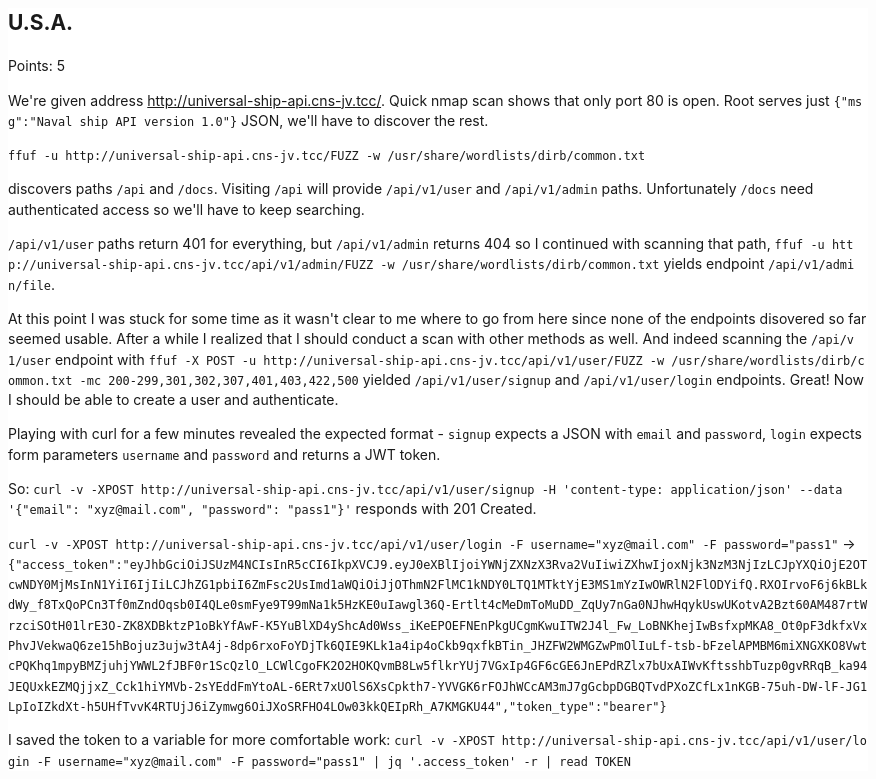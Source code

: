 ## U.S.A.

Points: 5

We're given address http://universal-ship-api.cns-jv.tcc/. Quick nmap scan shows that only port 80 is open.
Root serves just `{"msg":"Naval ship API version 1.0"}` JSON, we'll have to discover the rest.

`ffuf -u http://universal-ship-api.cns-jv.tcc/FUZZ -w /usr/share/wordlists/dirb/common.txt`

discovers paths `/api` and `/docs`. Visiting `/api` will provide `/api/v1/user` and `/api/v1/admin` paths. Unfortunately `/docs` need authenticated access so we'll have to keep searching.

`/api/v1/user` paths return 401 for everything, but `/api/v1/admin` returns 404 so I continued with scanning that path,
`ffuf -u http://universal-ship-api.cns-jv.tcc/api/v1/admin/FUZZ -w /usr/share/wordlists/dirb/common.txt`
yields endpoint `/api/v1/admin/file`.

At this point I was stuck for some time as it wasn't clear to me where to go from here since none of the endpoints disovered so far seemed usable. After a while I realized that I should conduct a scan with other methods as well.
And indeed scanning the `/api/v1/user` endpoint with
`ffuf -X POST -u http://universal-ship-api.cns-jv.tcc/api/v1/user/FUZZ -w /usr/share/wordlists/dirb/common.txt -mc 200-299,301,302,307,401,403,422,500`
yielded `/api/v1/user/signup` and `/api/v1/user/login` endpoints.
Great! Now I should be able to create a user and authenticate.

Playing with curl for a few minutes revealed the expected format - `signup` expects a JSON with `email` and `password`, `login` expects form parameters `username` and `password` and returns a JWT token.

So:
`curl -v -XPOST http://universal-ship-api.cns-jv.tcc/api/v1/user/signup -H 'content-type: application/json' --data '{"email": "xyz@mail.com", "password": "pass1"}'`
responds with 201 Created.


`curl -v -XPOST http://universal-ship-api.cns-jv.tcc/api/v1/user/login -F username="xyz@mail.com" -F password="pass1"`
-> `{"access_token":"eyJhbGciOiJSUzM4NCIsInR5cCI6IkpXVCJ9.eyJ0eXBlIjoiYWNjZXNzX3Rva2VuIiwiZXhwIjoxNjk3NzM3NjIzLCJpYXQiOjE2OTcwNDY0MjMsInN1YiI6IjIiLCJhZG1pbiI6ZmFsc2UsImd1aWQiOiJjOThmN2FlMC1kNDY0LTQ1MTktYjE3MS1mYzIwOWRlN2FlODYifQ.RXOIrvoF6j6kBLkdWy_f8TxQoPCn3Tf0mZndOqsb0I4QLe0smFye9T99mNa1k5HzKE0uIawgl36Q-Ertlt4cMeDmToMuDD_ZqUy7nGa0NJhwHqykUswUKotvA2Bzt60AM487rtWrzciSOtH01lrE3O-ZK8XDBktzP1oBkYfAwF-K5YuBlXD4yShcAd0Wss_iKeEPOEFNEnPkgUCgmKwuITW2J4l_Fw_LoBNKhejIwBsfxpMKA8_Ot0pF3dkfxVxPhvJVekwaQ6ze15hBojuz3ujw3tA4j-8dp6rxoFoYDjTk6QIE9KLk1a4ip4oCkb9qxfkBTin_JHZFW2WMGZwPmOlIuLf-tsb-bFzelAPMBM6miXNGXKO8VwtcPQKhq1mpyBMZjuhjYWWL2fJBF0r1ScQzlO_LCWlCgoFK2O2HOKQvmB8Lw5flkrYUj7VGxIp4GF6cGE6JnEPdRZlx7bUxAIWvKftsshbTuzp0gvRRqB_ka94JEQUxkEZMQjjxZ_Cck1hiYMVb-2sYEddFmYtoAL-6ERt7xUOlS6XsCpkth7-YVVGK6rFOJhWCcAM3mJ7gGcbpDGBQTvdPXoZCfLx1nKGB-75uh-DW-lF-JG1LpIoIZkdXt-h5UHfTvvK4RTUjJ6iZymwg6OiJXoSRFHO4LOw03kkQEIpRh_A7KMGKU44","token_type":"bearer"}`

I saved the token to a variable for more comfortable work:
`curl -v -XPOST http://universal-ship-api.cns-jv.tcc/api/v1/user/login -F username="xyz@mail.com" -F password="pass1" | jq '.access_token' -r | read TOKEN`
